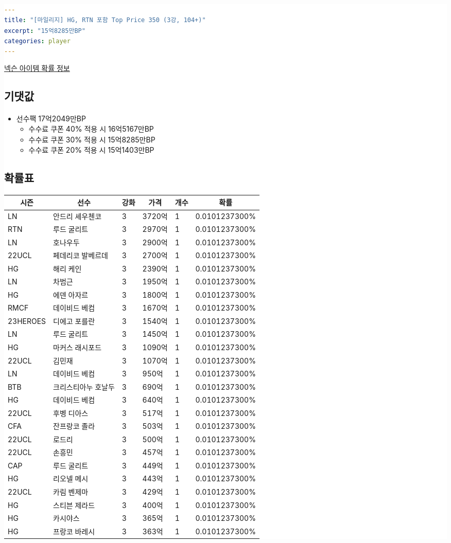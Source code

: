 ```yaml
---
title: "[마일리지] HG, RTN 포함 Top Price 350 (3강, 104+)"
excerpt: "15억8285만BP"
categories: player
---
```

[넥슨 아이템 확률 정보](http://iteminfo.nexon.com/probability/fo4?sn=7215)

## 기댓값
  - 선수팩 17억2049만BP
    - 수수료 쿠폰 40% 적용 시 16억5167만BP
    - 수수료 쿠폰 30% 적용 시 15억8285만BP
    - 수수료 쿠폰 20% 적용 시 15억1403만BP


## 확률표

|시즌|선수|강화|가격|개수|확률|
|---|---|---|---|---|---|
|LN|안드리 셰우첸코|3|3720억|1|0.0101237300%|
|RTN|루드 굴리트|3|2970억|1|0.0101237300%|
|LN|호나우두|3|2900억|1|0.0101237300%|
|22UCL|페데리코 발베르데|3|2700억|1|0.0101237300%|
|HG|해리 케인|3|2390억|1|0.0101237300%|
|LN|차범근|3|1950억|1|0.0101237300%|
|HG|에덴 아자르|3|1800억|1|0.0101237300%|
|RMCF|데이비드 베컴|3|1670억|1|0.0101237300%|
|23HEROES|디에고 포를란|3|1540억|1|0.0101237300%|
|LN|루드 굴리트|3|1450억|1|0.0101237300%|
|HG|마커스 래시포드|3|1090억|1|0.0101237300%|
|22UCL|김민재|3|1070억|1|0.0101237300%|
|LN|데이비드 베컴|3|950억|1|0.0101237300%|
|BTB|크리스티아누 호날두|3|690억|1|0.0101237300%|
|HG|데이비드 베컴|3|640억|1|0.0101237300%|
|22UCL|후벵 디아스|3|517억|1|0.0101237300%|
|CFA|잔프랑코 졸라|3|503억|1|0.0101237300%|
|22UCL|로드리|3|500억|1|0.0101237300%|
|22UCL|손흥민|3|457억|1|0.0101237300%|
|CAP|루드 굴리트|3|449억|1|0.0101237300%|
|HG|리오넬 메시|3|443억|1|0.0101237300%|
|22UCL|카림 벤제마|3|429억|1|0.0101237300%|
|HG|스티븐 제라드|3|400억|1|0.0101237300%|
|HG|카시야스|3|365억|1|0.0101237300%|
|HG|프랑코 바레시|3|363억|1|0.0101237300%|